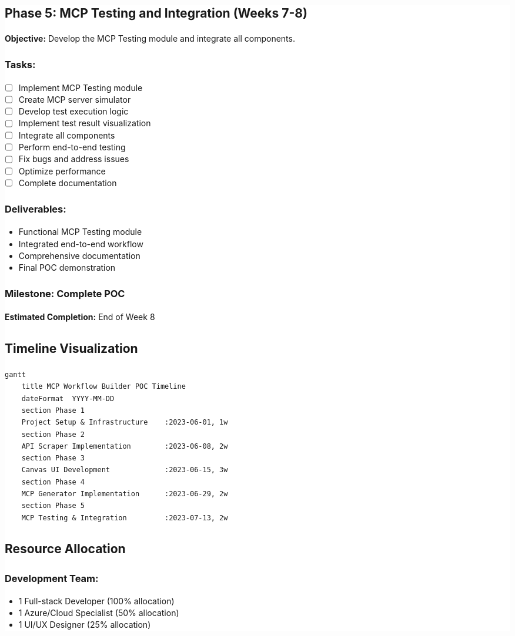 ## Phase 5: MCP Testing and Integration (Weeks 7-8)

**Objective:** Develop the MCP Testing module and integrate all components.

### Tasks:
- [ ] Implement MCP Testing module
- [ ] Create MCP server simulator
- [ ] Develop test execution logic
- [ ] Implement test result visualization
- [ ] Integrate all components
- [ ] Perform end-to-end testing
- [ ] Fix bugs and address issues
- [ ] Optimize performance
- [ ] Complete documentation

### Deliverables:
- Functional MCP Testing module
- Integrated end-to-end workflow
- Comprehensive documentation
- Final POC demonstration

### Milestone: Complete POC
**Estimated Completion:** End of Week 8

## Timeline Visualization

```mermaid
gantt
    title MCP Workflow Builder POC Timeline
    dateFormat  YYYY-MM-DD
    section Phase 1
    Project Setup & Infrastructure    :2023-06-01, 1w
    section Phase 2
    API Scraper Implementation        :2023-06-08, 2w
    section Phase 3
    Canvas UI Development             :2023-06-15, 3w
    section Phase 4
    MCP Generator Implementation      :2023-06-29, 2w
    section Phase 5
    MCP Testing & Integration         :2023-07-13, 2w
```

## Resource Allocation

### Development Team:
- 1 Full-stack Developer (100% allocation)
- 1 Azure/Cloud Specialist (50% allocation)
- 1 UI/UX Designer (25% allocation)
